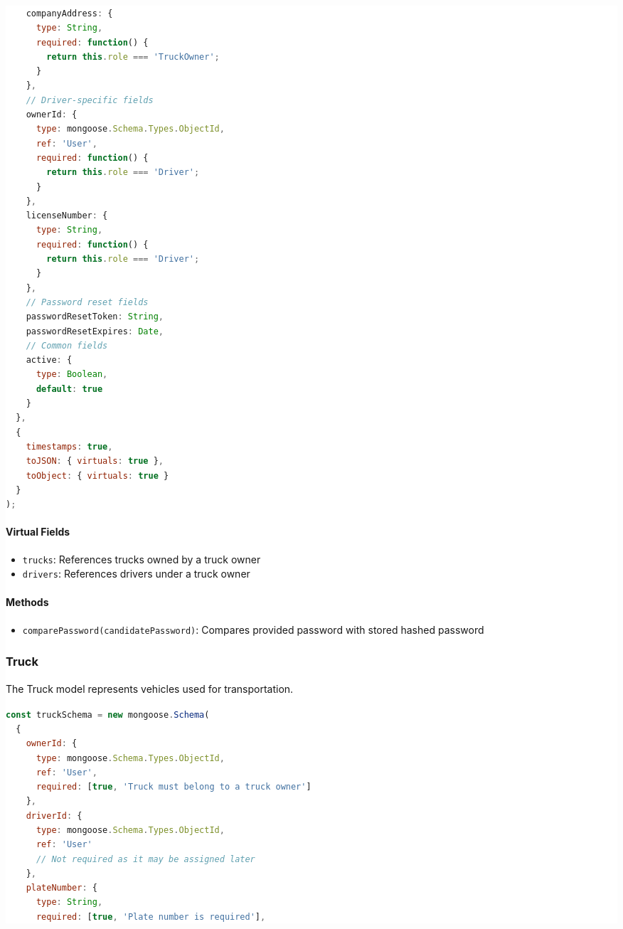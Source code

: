 ```javascript
    companyAddress: {
      type: String,
      required: function() {
        return this.role === 'TruckOwner';
      }
    },
    // Driver-specific fields
    ownerId: {
      type: mongoose.Schema.Types.ObjectId,
      ref: 'User',
      required: function() {
        return this.role === 'Driver';
      }
    },
    licenseNumber: {
      type: String,
      required: function() {
        return this.role === 'Driver';
      }
    },
    // Password reset fields
    passwordResetToken: String,
    passwordResetExpires: Date,
    // Common fields
    active: {
      type: Boolean,
      default: true
    }
  },
  {
    timestamps: true,
    toJSON: { virtuals: true },
    toObject: { virtuals: true }
  }
);
```

#### Virtual Fields
- `trucks`: References trucks owned by a truck owner
- `drivers`: References drivers under a truck owner

#### Methods
- `comparePassword(candidatePassword)`: Compares provided password with stored hashed password

### Truck

The Truck model represents vehicles used for transportation.

```javascript
const truckSchema = new mongoose.Schema(
  {
    ownerId: {
      type: mongoose.Schema.Types.ObjectId,
      ref: 'User',
      required: [true, 'Truck must belong to a truck owner']
    },
    driverId: {
      type: mongoose.Schema.Types.ObjectId,
      ref: 'User'
      // Not required as it may be assigned later
    },
    plateNumber: {
      type: String,
      required: [true, 'Plate number is required'],
```